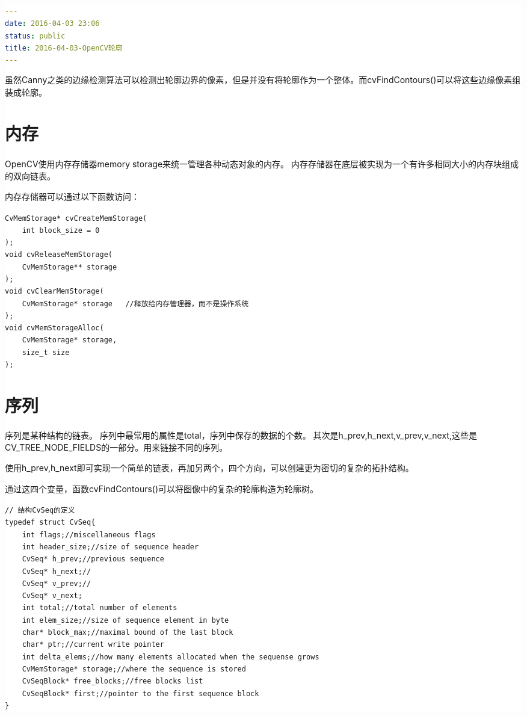 ```yaml
---
date: 2016-04-03 23:06
status: public
title: 2016-04-03-OpenCV轮廓
---
```


虽然Canny之类的边缘检测算法可以检测出轮廓边界的像素，但是并没有将轮廓作为一个整体。而cvFindContours()可以将这些边缘像素组装成轮廓。
# 内存
OpenCV使用内存存储器memory storage来统一管理各种动态对象的内存。
内存存储器在底层被实现为一个有许多相同大小的内存块组成的双向链表。

内存存储器可以通过以下函数访问：
```c:n
CvMemStorage* cvCreateMemStorage(
    int block_size = 0
);
void cvReleaseMemStorage(
    CvMemStorage** storage
);
void cvClearMemStorage(
    CvMemStorage* storage   //释放给内存管理器，而不是操作系统
);
void cvMemStorageAlloc(
    CvMemStorage* storage,
    size_t size
);
```

# 序列
序列是某种结构的链表。
序列中最常用的属性是total，序列中保存的数据的个数。
其次是h_prev,h_next,v_prev,v_next,这些是CV_TREE_NODE_FIELDS的一部分。用来链接不同的序列。

使用h_prev,h_next即可实现一个简单的链表，再加另两个，四个方向，可以创建更为密切的复杂的拓扑结构。

通过这四个变量，函数cvFindContours()可以将图像中的复杂的轮廓构造为轮廓树。

```c:n
// 结构CvSeq的定义
typedef struct CvSeq{
    int flags;//miscellaneous flags
    int header_size;//size of sequence header
    CvSeq* h_prev;//previous sequence
    CvSeq* h_next;//
    CvSeq* v_prev;//
    CvSeq* v_next;
    int total;//total number of elements
    int elem_size;//size of sequence element in byte
    char* block_max;//maximal bound of the last block
    char* ptr;//current write pointer
    int delta_elems;//how many elements allocated when the sequense grows
    CvMemStorage* storage;//where the sequence is stored
    CvSeqBlock* free_blocks;//free blocks list
    CvSeqBlock* first;//pointer to the first sequence block
}
```
